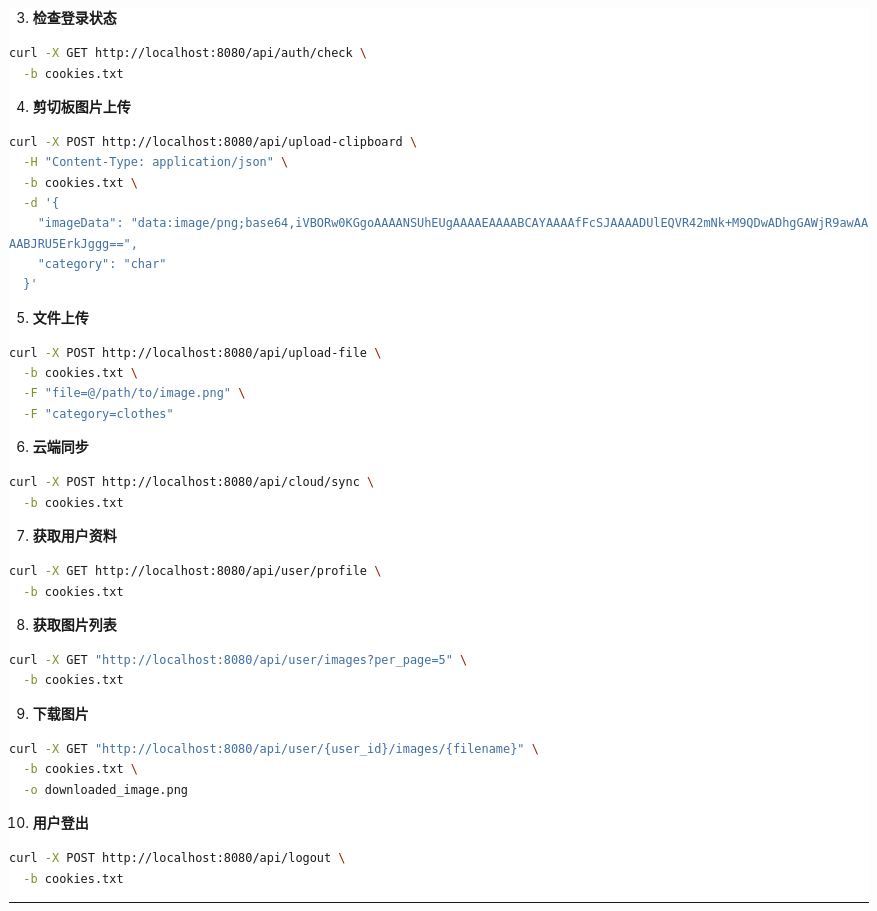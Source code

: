 3. **检查登录状态**
```bash
curl -X GET http://localhost:8080/api/auth/check \
  -b cookies.txt
```

4. **剪切板图片上传**
```bash
curl -X POST http://localhost:8080/api/upload-clipboard \
  -H "Content-Type: application/json" \
  -b cookies.txt \
  -d '{
    "imageData": "data:image/png;base64,iVBORw0KGgoAAAANSUhEUgAAAAEAAAABCAYAAAAfFcSJAAAADUlEQVR42mNk+M9QDwADhgGAWjR9awAAAABJRU5ErkJggg==",
    "category": "char"
  }'
```

5. **文件上传**
```bash
curl -X POST http://localhost:8080/api/upload-file \
  -b cookies.txt \
  -F "file=@/path/to/image.png" \
  -F "category=clothes"
```

6. **云端同步**
```bash
curl -X POST http://localhost:8080/api/cloud/sync \
  -b cookies.txt
```

7. **获取用户资料**
```bash
curl -X GET http://localhost:8080/api/user/profile \
  -b cookies.txt
```

8. **获取图片列表**
```bash
curl -X GET "http://localhost:8080/api/user/images?per_page=5" \
  -b cookies.txt
```

9. **下载图片**
```bash
curl -X GET "http://localhost:8080/api/user/{user_id}/images/{filename}" \
  -b cookies.txt \
  -o downloaded_image.png
```

10. **用户登出**
```bash
curl -X POST http://localhost:8080/api/logout \
  -b cookies.txt
```

---
